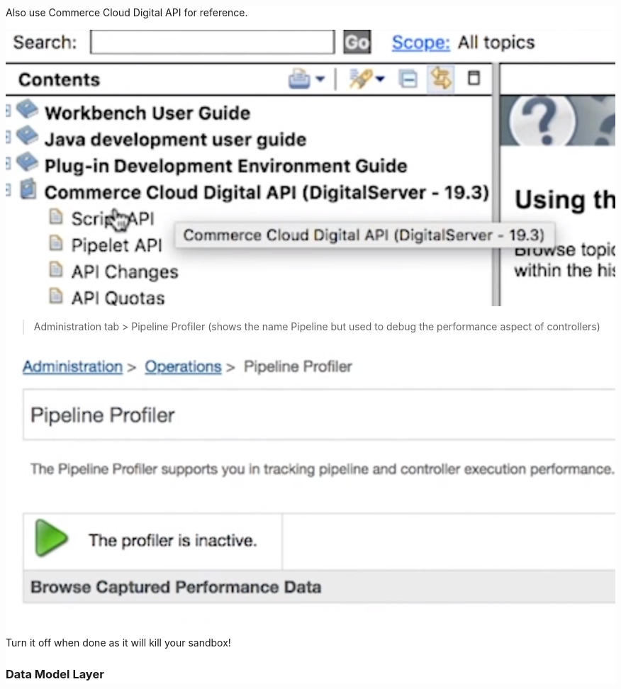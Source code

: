 Also use Commerce Cloud Digital API for reference.

![alt](assets/salesforce-d-YB5v5S1lfD.png)

> Administration tab > Pipeline Profiler (shows the name Pipeline but used to debug the performance aspect of controllers)

![alt](assets/salesforce-e-N7a5Y4jef1.png)

Turn it off when done as it will kill your sandbox!

### Data Model Layer
